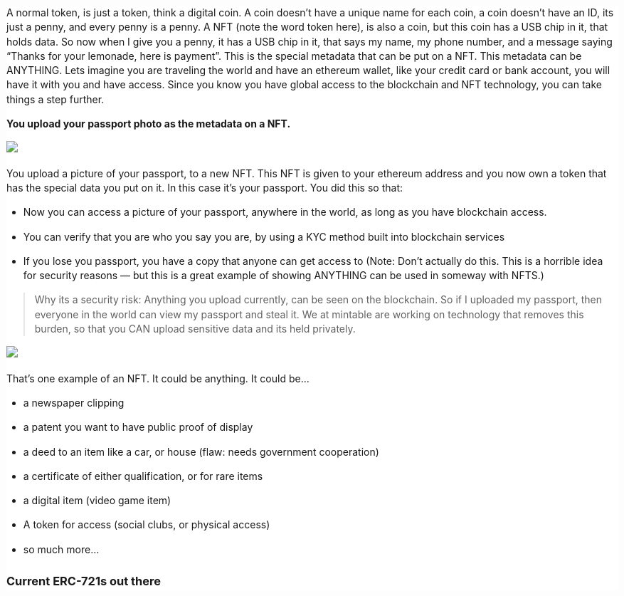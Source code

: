 A normal token, is just a token, think a digital coin. A coin doesn’t have a unique name for each coin, a coin doesn’t have an ID, its just a penny, and every penny is a penny.
A NFT (note the word token here), is also a coin, but this coin has a USB chip in it, that holds data. So now when I give you a penny, it has a USB chip in it, that says my name, my phone number, and a message saying “Thanks for your lemonade, here is payment”.
This is the special metadata that can be put on a NFT. This metadata can be ANYTHING.
Lets imagine you are traveling the world and have an ethereum wallet, like your credit card or bank account, you will have it with you and have access. Since you know you have global access to the blockchain and NFT technology, you can take things a step further.
 
**You upload your passport photo as the metadata on a NFT.**
 

![](https://ipfs.infura.io/ipfs/QmUTQacVe5jGEKzAAdAk6Z3EXn9YcHfuhu6d4CdBCB2Td7)

You upload a picture of your passport, to a new NFT. This NFT is given to your ethereum address and you now own a token that has the special data you put on it. In this case it’s your passport.
You did this so that:



 * Now you can access a picture of your passport, anywhere in the world, as long as you have blockchain access.

 * You can verify that you are who you say you are, by using a KYC method built into blockchain services

 * If you lose you passport, you have a copy that anyone can get access to
(Note: Don’t actually do this. This is a horrible idea for security reasons — but this is a great example of showing ANYTHING can be used in someway with NFTS.)
> Why its a security risk: Anything you upload currently, can be seen on the blockchain. So if I uploaded my passport, then everyone in the world can view my passport and steal it. We at mintable are working on technology that removes this burden, so that you CAN upload sensitive data and its held privately.


![](https://ipfs.infura.io/ipfs/QmQ99dNFrhdR7CiYycAVBN3KQD2Tx5hrnouXBDjQ2nozMt)

That’s one example of an NFT. It could be anything. It could be…



 * a newspaper clipping

 * a patent you want to have public proof of display

 * a deed to an item like a car, or house (flaw: needs government cooperation)

 * a certificate of either qualification, or for rare items

 * a digital item (video game item)

 * A token for access (social clubs, or physical access)

 * so much more…

### Current ERC-721s out there

<iframe allowfullscreen="" frameborder="0" height="300" scrolling="no" src="https://www.youtube.com/embed/mLvFIUKYbUc" width="512"></iframe>

